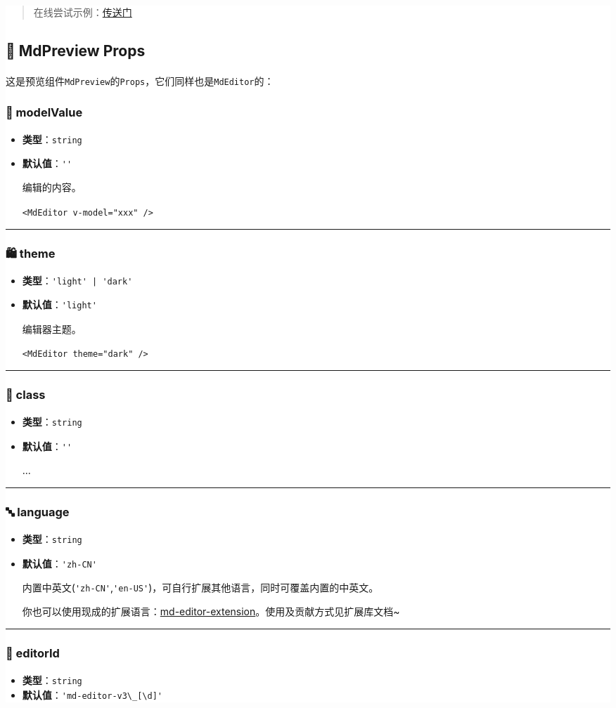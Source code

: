 > 在线尝试示例：[传送门](https://codesandbox.io/s/epic-bird-2znqo)

## 🔖 MdPreview Props

这是预览组件`MdPreview`的`Props`，它们同样也是`MdEditor`的：

### 📃 modelValue

- **类型**：`string`
- **默认值**：`''`

  编辑的内容。

  ```vue
  <MdEditor v-model="xxx" />
  ```

---

### 🛍 theme

- **类型**：`'light' | 'dark'`
- **默认值**：`'light'`

  编辑器主题。

  ```vue
  <MdEditor theme="dark" />
  ```

---

### 🎀 class

- **类型**：`string`
- **默认值**：`''`

  ...

---

### 🔤 language

- **类型**：`string`
- **默认值**：`'zh-CN'`

  内置中英文(`'zh-CN'`,`'en-US'`)，可自行扩展其他语言，同时可覆盖内置的中英文。

  你也可以使用现成的扩展语言：[md-editor-extension](https://github.com/imzbf/md-editor-extension)。使用及贡献方式见扩展库文档~

---

### 🎲 editorId

- **类型**：`string`
- **默认值**：`'md-editor-v3\_[\d]'`
